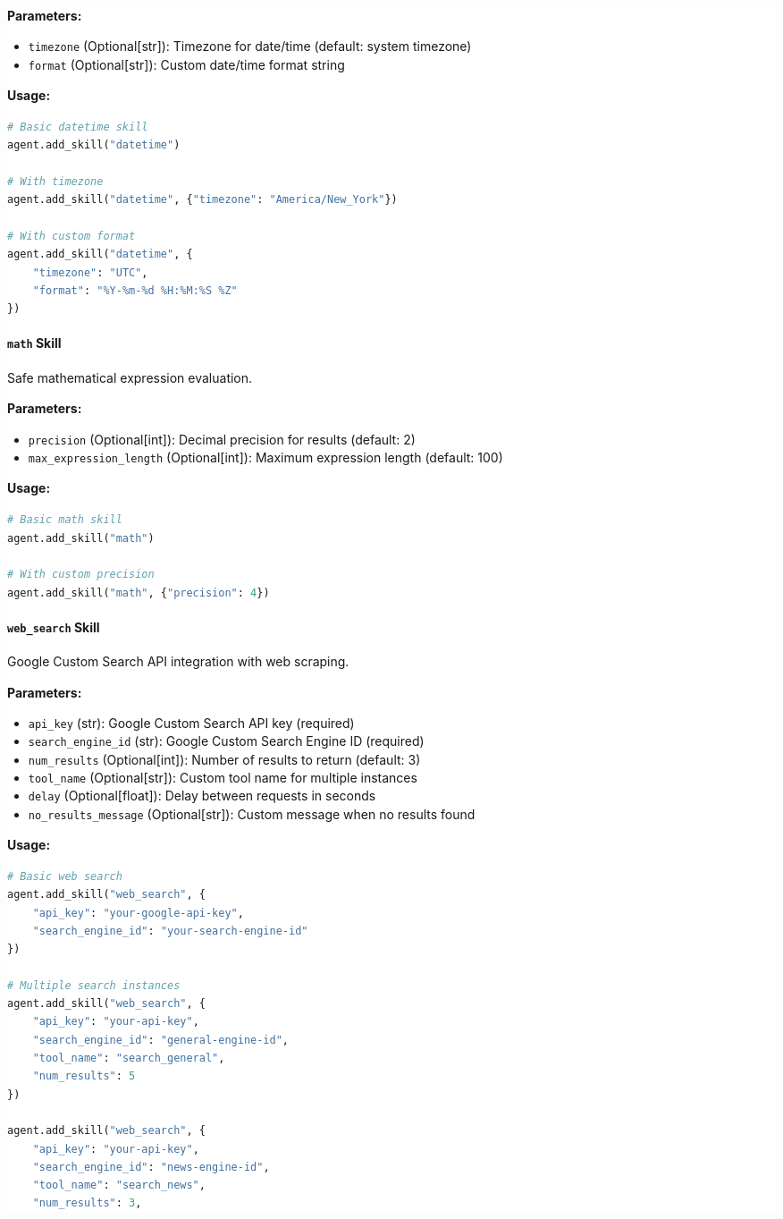**Parameters:**
- `timezone` (Optional[str]): Timezone for date/time (default: system timezone)
- `format` (Optional[str]): Custom date/time format string

**Usage:**
```python
# Basic datetime skill
agent.add_skill("datetime")

# With timezone
agent.add_skill("datetime", {"timezone": "America/New_York"})

# With custom format
agent.add_skill("datetime", {
    "timezone": "UTC",
    "format": "%Y-%m-%d %H:%M:%S %Z"
})
```

#### `math` Skill
Safe mathematical expression evaluation.

**Parameters:**
- `precision` (Optional[int]): Decimal precision for results (default: 2)
- `max_expression_length` (Optional[int]): Maximum expression length (default: 100)

**Usage:**
```python
# Basic math skill
agent.add_skill("math")

# With custom precision
agent.add_skill("math", {"precision": 4})
```

#### `web_search` Skill
Google Custom Search API integration with web scraping.

**Parameters:**
- `api_key` (str): Google Custom Search API key (required)
- `search_engine_id` (str): Google Custom Search Engine ID (required)
- `num_results` (Optional[int]): Number of results to return (default: 3)
- `tool_name` (Optional[str]): Custom tool name for multiple instances
- `delay` (Optional[float]): Delay between requests in seconds
- `no_results_message` (Optional[str]): Custom message when no results found

**Usage:**
```python
# Basic web search
agent.add_skill("web_search", {
    "api_key": "your-google-api-key",
    "search_engine_id": "your-search-engine-id"
})

# Multiple search instances
agent.add_skill("web_search", {
    "api_key": "your-api-key",
    "search_engine_id": "general-engine-id",
    "tool_name": "search_general",
    "num_results": 5
})

agent.add_skill("web_search", {
    "api_key": "your-api-key",
    "search_engine_id": "news-engine-id",
    "tool_name": "search_news",
    "num_results": 3,
```